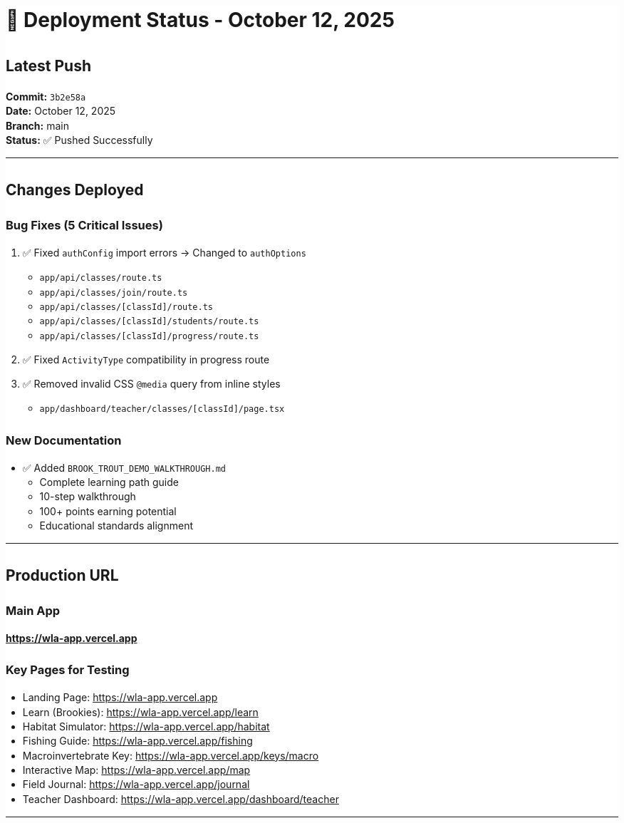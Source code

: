 # 🚀 Deployment Status - October 12, 2025

## Latest Push

**Commit:** `3b2e58a`  
**Date:** October 12, 2025  
**Branch:** main  
**Status:** ✅ Pushed Successfully

---

## Changes Deployed

### Bug Fixes (5 Critical Issues)
1. ✅ Fixed `authConfig` import errors → Changed to `authOptions`
   - `app/api/classes/route.ts`
   - `app/api/classes/join/route.ts`
   - `app/api/classes/[classId]/route.ts`
   - `app/api/classes/[classId]/students/route.ts`
   - `app/api/classes/[classId]/progress/route.ts`

2. ✅ Fixed `ActivityType` compatibility in progress route

3. ✅ Removed invalid CSS `@media` query from inline styles
   - `app/dashboard/teacher/classes/[classId]/page.tsx`

### New Documentation
- ✅ Added `BROOK_TROUT_DEMO_WALKTHROUGH.md`
  - Complete learning path guide
  - 10-step walkthrough
  - 100+ points earning potential
  - Educational standards alignment

---

## Production URL

### Main App
**https://wla-app.vercel.app**

### Key Pages for Testing
- Landing Page: https://wla-app.vercel.app
- Learn (Brookies): https://wla-app.vercel.app/learn
- Habitat Simulator: https://wla-app.vercel.app/habitat
- Fishing Guide: https://wla-app.vercel.app/fishing
- Macroinvertebrate Key: https://wla-app.vercel.app/keys/macro
- Interactive Map: https://wla-app.vercel.app/map
- Field Journal: https://wla-app.vercel.app/journal
- Teacher Dashboard: https://wla-app.vercel.app/dashboard/teacher

---